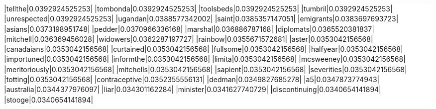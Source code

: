 |tellthe|0.0392924525253|
|tombonda|0.0392924525253|
|toolsbeds|0.0392924525253|
|tumbril|0.0392924525253|
|unrespected|0.0392924525253|
|ugandan|0.0388577342002|
|saint|0.0385357147051|
|emigrants|0.0383697693723|
|asians|0.0373198951748|
|pedder|0.0370966336168|
|marshal|0.036886787168|
|diplomats|0.0365520381837|
|mitchell|0.036369456028|
|widowers|0.0362287197727|
|rainbow|0.0355671572681|
|aster|0.0353042156568|
|canadaians|0.0353042156568|
|curtained|0.0353042156568|
|fullsome|0.0353042156568|
|halfyear|0.0353042156568|
|importuned|0.0353042156568|
|informthe|0.0353042156568|
|limita|0.0353042156568|
|mcsweeney|0.0353042156568|
|meritoriously|0.0353042156568|
|mitchells|0.0353042156568|
|sapient|0.0353042156568|
|severities|0.0353042156568|
|totting|0.0353042156568|
|contraceptive|0.0352355556131|
|dedman|0.0349827685278|
|a5|0.0347873774943|
|australia|0.0344377976097|
|liar|0.034301162284|
|minister|0.0341627740729|
|discontinuing|0.0340654141894|
|stooge|0.0340654141894|